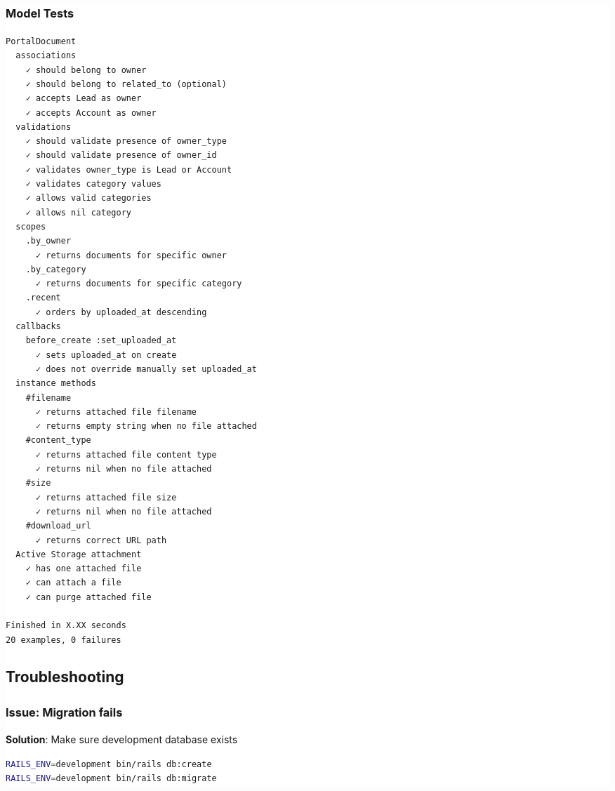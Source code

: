 ### Model Tests
```
PortalDocument
  associations
    ✓ should belong to owner
    ✓ should belong to related_to (optional)
    ✓ accepts Lead as owner
    ✓ accepts Account as owner
  validations
    ✓ should validate presence of owner_type
    ✓ should validate presence of owner_id
    ✓ validates owner_type is Lead or Account
    ✓ validates category values
    ✓ allows valid categories
    ✓ allows nil category
  scopes
    .by_owner
      ✓ returns documents for specific owner
    .by_category
      ✓ returns documents for specific category
    .recent
      ✓ orders by uploaded_at descending
  callbacks
    before_create :set_uploaded_at
      ✓ sets uploaded_at on create
      ✓ does not override manually set uploaded_at
  instance methods
    #filename
      ✓ returns attached file filename
      ✓ returns empty string when no file attached
    #content_type
      ✓ returns attached file content type
      ✓ returns nil when no file attached
    #size
      ✓ returns attached file size
      ✓ returns nil when no file attached
    #download_url
      ✓ returns correct URL path
  Active Storage attachment
    ✓ has one attached file
    ✓ can attach a file
    ✓ can purge attached file

Finished in X.XX seconds
20 examples, 0 failures
```

## Troubleshooting

### Issue: Migration fails
**Solution**: Make sure development database exists
```bash
RAILS_ENV=development bin/rails db:create
RAILS_ENV=development bin/rails db:migrate
```
